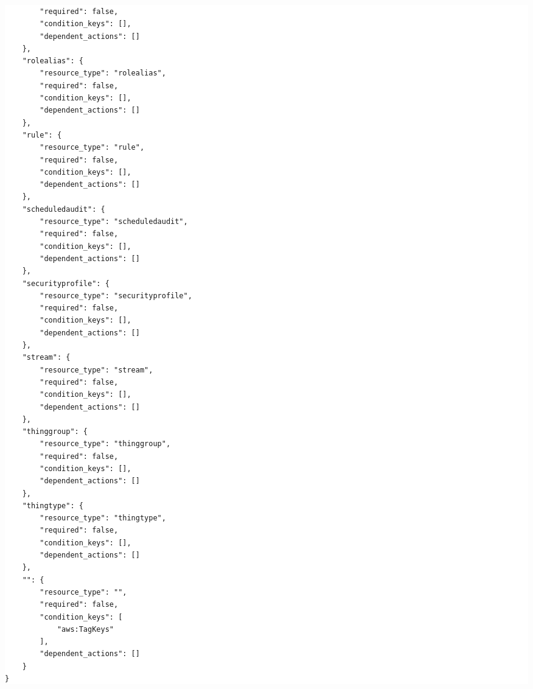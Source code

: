 ```
        "required": false,
        "condition_keys": [],
        "dependent_actions": []
    },
    "rolealias": {
        "resource_type": "rolealias",
        "required": false,
        "condition_keys": [],
        "dependent_actions": []
    },
    "rule": {
        "resource_type": "rule",
        "required": false,
        "condition_keys": [],
        "dependent_actions": []
    },
    "scheduledaudit": {
        "resource_type": "scheduledaudit",
        "required": false,
        "condition_keys": [],
        "dependent_actions": []
    },
    "securityprofile": {
        "resource_type": "securityprofile",
        "required": false,
        "condition_keys": [],
        "dependent_actions": []
    },
    "stream": {
        "resource_type": "stream",
        "required": false,
        "condition_keys": [],
        "dependent_actions": []
    },
    "thinggroup": {
        "resource_type": "thinggroup",
        "required": false,
        "condition_keys": [],
        "dependent_actions": []
    },
    "thingtype": {
        "resource_type": "thingtype",
        "required": false,
        "condition_keys": [],
        "dependent_actions": []
    },
    "": {
        "resource_type": "",
        "required": false,
        "condition_keys": [
            "aws:TagKeys"
        ],
        "dependent_actions": []
    }
}
```
